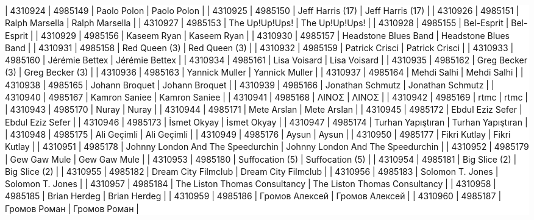 | 4310924 | 4985149 | Paolo Polon | Paolo Polon |
| 4310925 | 4985150 | Jeff Harris (17) | Jeff Harris (17) |
| 4310926 | 4985151 | Ralph Marsella | Ralph Marsella |
| 4310927 | 4985153 | The Up!Up!Ups! | The Up!Up!Ups! |
| 4310928 | 4985155 | Bel-Esprit | Bel-Esprit |
| 4310929 | 4985156 | Kaseem Ryan | Kaseem Ryan |
| 4310930 | 4985157 | Headstone Blues Band | Headstone Blues Band |
| 4310931 | 4985158 | Red Queen (3) | Red Queen (3) |
| 4310932 | 4985159 | Patrick Crisci | Patrick Crisci |
| 4310933 | 4985160 | Jérémie Bettex | Jérémie Bettex |
| 4310934 | 4985161 | Lisa Voisard | Lisa Voisard |
| 4310935 | 4985162 | Greg Becker (3) | Greg Becker (3) |
| 4310936 | 4985163 | Yannick Muller | Yannick Muller |
| 4310937 | 4985164 | Mehdi Salhi | Mehdi Salhi |
| 4310938 | 4985165 | Johann Broquet | Johann Broquet |
| 4310939 | 4985166 | Jonathan Schmutz | Jonathan Schmutz |
| 4310940 | 4985167 | Kamron Saniee | Kamron Saniee |
| 4310941 | 4985168 | ΛΙΝΟΣ | ΛΙΝΟΣ |
| 4310942 | 4985169 | rtmc | rtmc |
| 4310943 | 4985170 | Nuray | Nuray |
| 4310944 | 4985171 | Mete Arslan | Mete Arslan |
| 4310945 | 4985172 | Ebdul Eziz Sefer | Ebdul Eziz Sefer |
| 4310946 | 4985173 | İsmet Okyay | İsmet Okyay |
| 4310947 | 4985174 | Turhan Yapıştıran | Turhan Yapıştıran |
| 4310948 | 4985175 | Ali Geçimli | Ali Geçimli |
| 4310949 | 4985176 | Aysun | Aysun |
| 4310950 | 4985177 | Fikri Kutlay | Fikri Kutlay |
| 4310951 | 4985178 | Johnny London And The Speedurchin | Johnny London And The Speedurchin |
| 4310952 | 4985179 | Gew Gaw Mule | Gew Gaw Mule |
| 4310953 | 4985180 | Suffocation (5) | Suffocation (5) |
| 4310954 | 4985181 | Big Slice (2) | Big Slice (2) |
| 4310955 | 4985182 | Dream City Filmclub | Dream City Filmclub |
| 4310956 | 4985183 | Solomon T. Jones | Solomon T. Jones |
| 4310957 | 4985184 | The Liston Thomas Consultancy | The Liston Thomas Consultancy |
| 4310958 | 4985185 | Brian Herdeg | Brian Herdeg |
| 4310959 | 4985186 | Громов Алексей | Громов Алексей |
| 4310960 | 4985187 | Громов Роман | Громов Роман |